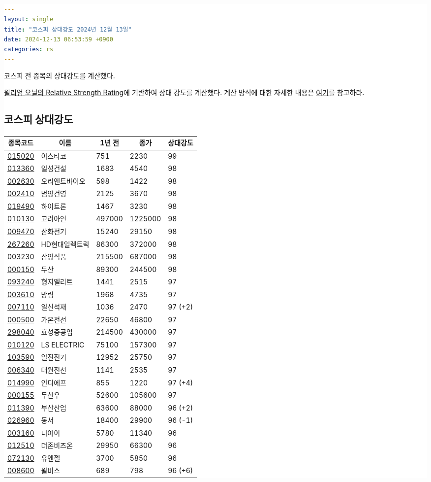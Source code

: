 ```yaml
---
layout: single
title: "코스피 상대강도 2024년 12월 13일"
date: 2024-12-13 06:53:59 +0900
categories: rs
---
```

코스피 전 종목의 상대강도를 계산했다.

[윌리엄 오닐의 Relative Strength Rating](https://www.williamoneil.com/proprietary-ratings-and-rankings/)에 기반하여 상대 강도를 계산했다.
계산 방식에 대한 자세한 내용은 [여기](https://dalinaum.github.io/investment/2024/08/26/how-i-calculated-relative-strength.html)를 참고하라.

## 코스피 상대강도

|종목코드|이름|1년 전|종가|상대강도|
|------|---|-----|--|------|
|[015020](https://finance.daum.net/quotes/A015020)|이스타코|751|2230|99 |
|[013360](https://finance.daum.net/quotes/A013360)|일성건설|1683|4540|98 |
|[002630](https://finance.daum.net/quotes/A002630)|오리엔트바이오|598|1422|98 |
|[002410](https://finance.daum.net/quotes/A002410)|범양건영|2125|3670|98 |
|[019490](https://finance.daum.net/quotes/A019490)|하이트론|1467|3230|98 |
|[010130](https://finance.daum.net/quotes/A010130)|고려아연|497000|1225000|98 |
|[009470](https://finance.daum.net/quotes/A009470)|삼화전기|15240|29150|98 |
|[267260](https://finance.daum.net/quotes/A267260)|HD현대일렉트릭|86300|372000|98 |
|[003230](https://finance.daum.net/quotes/A003230)|삼양식품|215500|687000|98 |
|[000150](https://finance.daum.net/quotes/A000150)|두산|89300|244500|98 |
|[093240](https://finance.daum.net/quotes/A093240)|형지엘리트|1441|2515|97 |
|[003610](https://finance.daum.net/quotes/A003610)|방림|1968|4735|97 |
|[007110](https://finance.daum.net/quotes/A007110)|일신석재|1036|2470|97 (+2)|
|[000500](https://finance.daum.net/quotes/A000500)|가온전선|22650|46800|97 |
|[298040](https://finance.daum.net/quotes/A298040)|효성중공업|214500|430000|97 |
|[010120](https://finance.daum.net/quotes/A010120)|LS ELECTRIC|75100|157300|97 |
|[103590](https://finance.daum.net/quotes/A103590)|일진전기|12952|25750|97 |
|[006340](https://finance.daum.net/quotes/A006340)|대원전선|1141|2535|97 |
|[014990](https://finance.daum.net/quotes/A014990)|인디에프|855|1220|97 (+4)|
|[000155](https://finance.daum.net/quotes/A000155)|두산우|52600|105600|97 |
|[011390](https://finance.daum.net/quotes/A011390)|부산산업|63600|88000|96 (+2)|
|[026960](https://finance.daum.net/quotes/A026960)|동서|18400|29900|96 (-1)|
|[003160](https://finance.daum.net/quotes/A003160)|디아이|5780|11340|96 |
|[012510](https://finance.daum.net/quotes/A012510)|더존비즈온|29950|66300|96 |
|[072130](https://finance.daum.net/quotes/A072130)|유엔젤|3700|5850|96 |
|[008600](https://finance.daum.net/quotes/A008600)|윌비스|689|798|96 (+6)|
